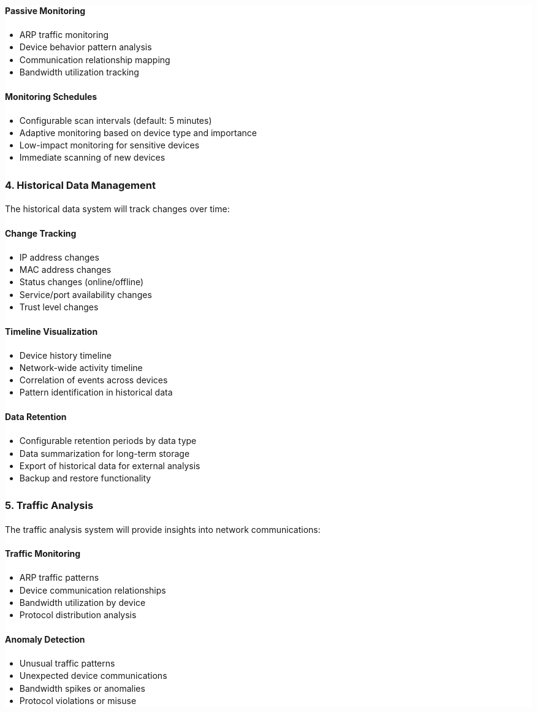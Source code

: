 #### Passive Monitoring

- ARP traffic monitoring
- Device behavior pattern analysis
- Communication relationship mapping
- Bandwidth utilization tracking

#### Monitoring Schedules

- Configurable scan intervals (default: 5 minutes)
- Adaptive monitoring based on device type and importance
- Low-impact monitoring for sensitive devices
- Immediate scanning of new devices

### 4. Historical Data Management

The historical data system will track changes over time:

#### Change Tracking

- IP address changes
- MAC address changes
- Status changes (online/offline)
- Service/port availability changes
- Trust level changes

#### Timeline Visualization

- Device history timeline
- Network-wide activity timeline
- Correlation of events across devices
- Pattern identification in historical data

#### Data Retention

- Configurable retention periods by data type
- Data summarization for long-term storage
- Export of historical data for external analysis
- Backup and restore functionality

### 5. Traffic Analysis

The traffic analysis system will provide insights into network communications:

#### Traffic Monitoring

- ARP traffic patterns
- Device communication relationships
- Bandwidth utilization by device
- Protocol distribution analysis

#### Anomaly Detection

- Unusual traffic patterns
- Unexpected device communications
- Bandwidth spikes or anomalies
- Protocol violations or misuse
